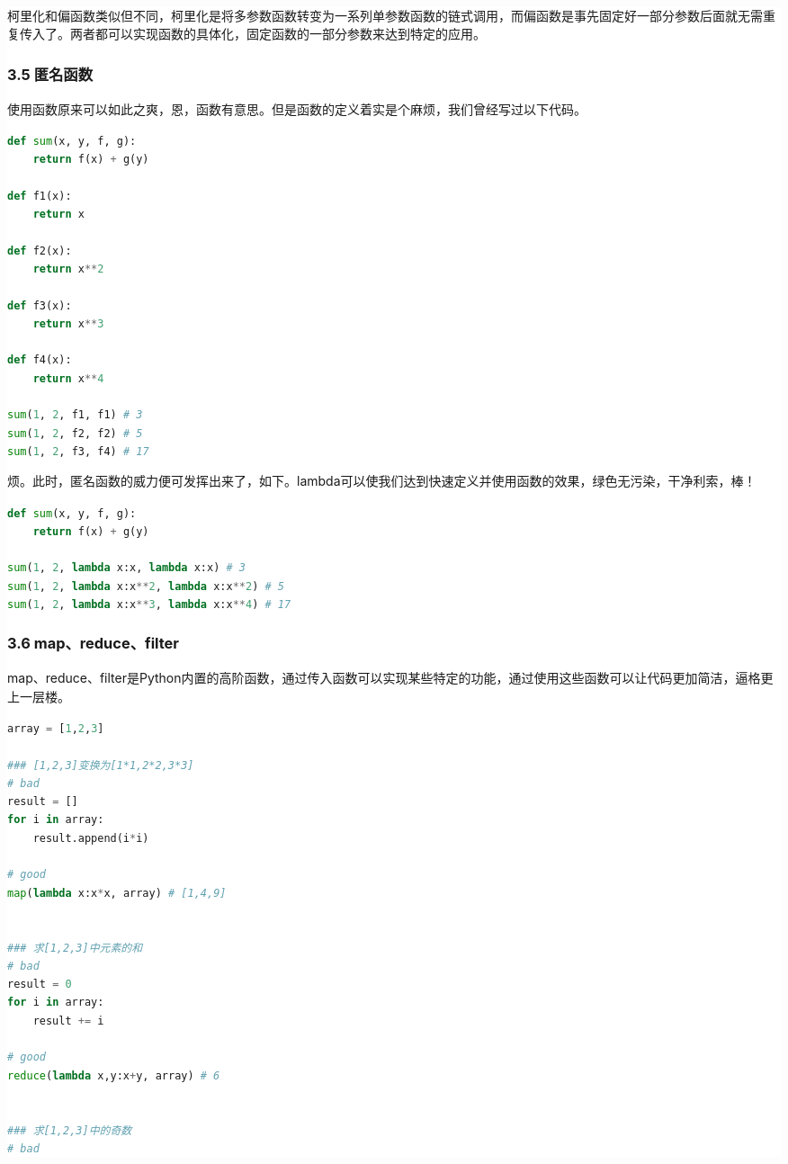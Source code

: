 柯里化和偏函数类似但不同，柯里化是将多参数函数转变为一系列单参数函数的链式调用，而偏函数是事先固定好一部分参数后面就无需重复传入了。两者都可以实现函数的具体化，固定函数的一部分参数来达到特定的应用。

### 3.5 匿名函数

使用函数原来可以如此之爽，恩，函数有意思。但是函数的定义着实是个麻烦，我们曾经写过以下代码。

```python
def sum(x, y, f, g):
    return f(x) + g(y)

def f1(x):
    return x

def f2(x):
    return x**2

def f3(x):
    return x**3

def f4(x):
    return x**4

sum(1, 2, f1, f1) # 3
sum(1, 2, f2, f2) # 5
sum(1, 2, f3, f4) # 17
```

烦。此时，匿名函数的威力便可发挥出来了，如下。lambda可以使我们达到快速定义并使用函数的效果，绿色无污染，干净利索，棒！

```python
def sum(x, y, f, g):
    return f(x) + g(y)

sum(1, 2, lambda x:x, lambda x:x) # 3
sum(1, 2, lambda x:x**2, lambda x:x**2) # 5
sum(1, 2, lambda x:x**3, lambda x:x**4) # 17
```

### 3.6 map、reduce、filter

map、reduce、filter是Python内置的高阶函数，通过传入函数可以实现某些特定的功能，通过使用这些函数可以让代码更加简洁，逼格更上一层楼。

```python
array = [1,2,3]

### [1,2,3]变换为[1*1,2*2,3*3]
# bad
result = []
for i in array:
    result.append(i*i)
    
# good
map(lambda x:x*x, array) # [1,4,9]


### 求[1,2,3]中元素的和
# bad
result = 0
for i in array:
    result += i
    
# good
reduce(lambda x,y:x+y, array) # 6


### 求[1,2,3]中的奇数
# bad
```